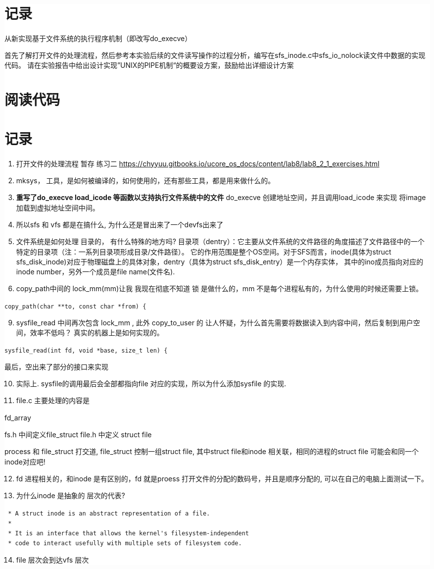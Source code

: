 # 记录
从新实现基于文件系统的执行程序机制（即改写do_execve）

首先了解打开文件的处理流程，然后参考本实验后续的文件读写操作的过程分析，编写在sfs_inode.c中sfs_io_nolock读文件中数据的实现代码。
请在实验报告中给出设计实现”UNIX的PIPE机制“的概要设方案，鼓励给出详细设计方案

# 阅读代码

# 记录
1. 打开文件的处理流程
暂存 练习二 https://chyyuu.gitbooks.io/ucore_os_docs/content/lab8/lab8_2_1_exercises.html

3. mksys， 工具，是如何被编译的，如何使用的，还有那些工具，都是用来做什么的。

4. **重写了do_execve load_icode 等函数以支持执行文件系统中的文件**
do_execve 创建地址空间，并且调用load_icode 来实现 将image加载到虚拟地址空间中间。

5.  所以sfs 和 vfs 都是在搞什么, 为什么还是冒出来了一个devfs出来了

6. 文件系统是如何处理 目录的， 有什么特殊的地方吗?
目录项（dentry）：它主要从文件系统的文件路径的角度描述了文件路径中的一个特定的目录项（注：一系列目录项形成目录/文件路径）。
它的作用范围是整个OS空间。对于SFS而言，inode(具体为struct sfs_disk_inode)对应于物理磁盘上的具体对象，dentry（具体为struct sfs_disk_entry）是一个内存实体，
其中的ino成员指向对应的inode number，另外一个成员是file name(文件名).

8. copy_path中间的 lock_mm(mm)让我 我现在彻底不知道 锁 是做什么的，mm 不是每个进程私有的，为什么使用的时候还需要上锁。
```
copy_path(char **to, const char *from) {
```


9. sysfile_read 中间再次包含 lock_mm , 此外 copy_to_user 的 让人怀疑，为什么首先需要将数据读入到内容中间，然后复制到用户空间，效率不低吗？ 真实的机器上是如何实现的。

```
sysfile_read(int fd, void *base, size_t len) {
```
最后，空出来了部分的接口来实现

10. 实际上. sysfile的调用最后会全部都指向file 对应的实现，所以为什么添加sysfile 的实现.


11. file.c 主要处理的内容是

fd_array

fs.h 中间定义file_struct
file.h 中定义 struct file

process 和 file_struct 打交道, file_struct 控制一组struct file, 其中struct file和inode 相关联，相同的进程的struct file 可能会和同一个inode对应吧!

12. fd 进程相关的，和inode 是有区别的，fd 就是proess 打开文件的分配的数码号，并且是顺序分配的, 可以在自己的电脑上面测试一下。

13.  为什么inode 是抽象的 层次的代表?
```
 * A struct inode is an abstract representation of a file.
 *
 * It is an interface that allows the kernel's filesystem-independent
 * code to interact usefully with multiple sets of filesystem code.
```
14. file 层次会到达vfs 层次
